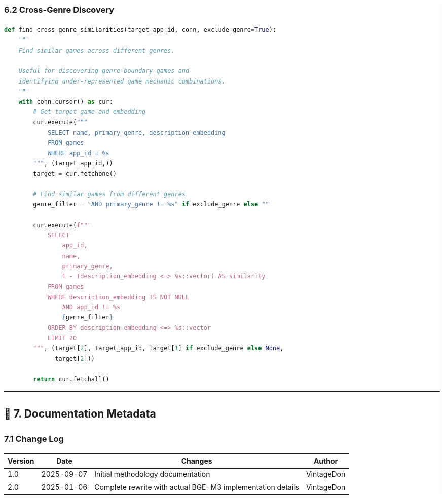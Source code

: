### **6.2 Cross-Genre Discovery**

```python
def find_cross_genre_similarities(target_app_id, conn, exclude_genre=True):
    """
    Find similar games across different genres.
    
    Useful for discovering genre-boundary games and
    identifying under-represented game mechanic combinations.
    """
    with conn.cursor() as cur:
        # Get target game and embedding
        cur.execute("""
            SELECT name, primary_genre, description_embedding
            FROM games
            WHERE app_id = %s
        """, (target_app_id,))
        target = cur.fetchone()
        
        # Find similar games from different genres
        genre_filter = "AND primary_genre != %s" if exclude_genre else ""
        
        cur.execute(f"""
            SELECT 
                app_id,
                name,
                primary_genre,
                1 - (description_embedding <=> %s::vector) AS similarity
            FROM games
            WHERE description_embedding IS NOT NULL
                AND app_id != %s
                {genre_filter}
            ORDER BY description_embedding <=> %s::vector
            LIMIT 20
        """, (target[2], target_app_id, target[1] if exclude_genre else None, 
              target[2]))
        
        return cur.fetchall()
```

---

## 📜 **7. Documentation Metadata**

### **7.1 Change Log**

| **Version** | **Date** | **Changes** | **Author** |
|------------|----------|-------------|------------|
| 1.0 | 2025-09-07 | Initial methodology documentation | VintageDon |
| 2.0 | 2025-01-06 | Complete rewrite with actual BGE-M3 implementation details | VintageDon |
